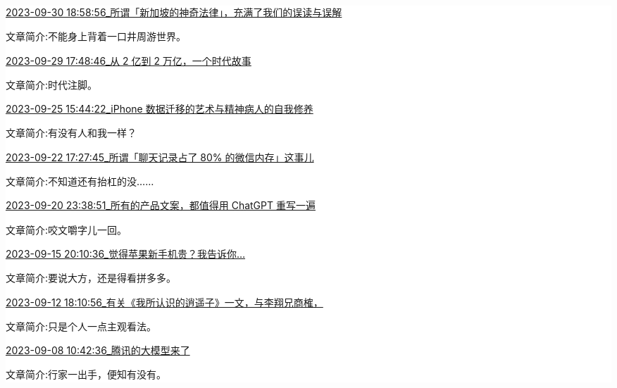 

[2023-09-30 18:58:56_所谓「新加坡的神奇法律」，充满了我们的误读与误解](http://mp.weixin.qq.com/s?__biz=MjM5ODIyMTE0MA==&mid=2650982367&idx=1&sn=c6a2f2c587f67a555587684d8952eebd&chksm=bd3863e48a4feaf267b8744cdd34534ab9f697e90cb289348aac658cde942ec7bfbaa438843a#rd)

文章简介:不能身上背着一口井周游世界。



[2023-09-29 17:48:46_从 2 亿到 2 万亿，一个时代故事](http://mp.weixin.qq.com/s?__biz=MjM5ODIyMTE0MA==&mid=2650982357&idx=1&sn=d735f1466f9a9c5593bc325938e53aeb&chksm=bd3863ee8a4feaf83fb78a0ab2485a18cb7561b029f9fb81ca432c22ad61512850e0d247e949#rd)

文章简介:时代注脚。



[2023-09-25 15:44:22_iPhone 数据迁移的艺术与精神病人的自我修养](http://mp.weixin.qq.com/s?__biz=MjM5ODIyMTE0MA==&mid=2650982349&idx=1&sn=08acfeaa74c5a889147a481d099a6c4f&chksm=bd3863f68a4feae0486a1c221acdaac983c1857f23579ef2867f529970ee7e60504d008088f7#rd)

文章简介:有没有人和我一样？



[2023-09-22 17:27:45_所谓「聊天记录占了 80% 的微信内存」这事儿](http://mp.weixin.qq.com/s?__biz=MjM5ODIyMTE0MA==&mid=2650982339&idx=1&sn=f9761a7fe68ccb91d59942660ffe4e38&chksm=bd3863f88a4feaee41ca9d3ab2d6110ed164984662242abbc71a1701ef089cbd1c51d8b1be1e#rd)

文章简介:不知道还有抬杠的没……



[2023-09-20 23:38:51_所有的产品文案，都值得用 ChatGPT 重写一遍](http://mp.weixin.qq.com/s?__biz=MjM5ODIyMTE0MA==&mid=2650982328&idx=1&sn=47e928c8260d70f4aaa0d1a6900b70c9&chksm=bd3863838a4fea957dad5e956bb091254a7dfd1579ae386c218afdac20278d9c6f1e8bbea999#rd)

文章简介:咬文嚼字儿一回。



[2023-09-15 20:10:36_觉得苹果新手机贵？我告诉你…](http://mp.weixin.qq.com/s?__biz=MjM5ODIyMTE0MA==&mid=2650982316&idx=1&sn=8df6312d1cc35df5771593065486c711&chksm=bd3863978a4fea8193ef1a40c18f43d47024712d8a0421ac91e23607b217aaf3765244697db6#rd)

文章简介:要说大方，还是得看拼多多。



[2023-09-12 18:10:56_有关《我所认识的逍遥子》一文，与李翔兄商榷，](http://mp.weixin.qq.com/s?__biz=MjM5ODIyMTE0MA==&mid=2650982253&idx=1&sn=23ce0893ee3f6d00b289d845acea11d6&chksm=bd3863568a4fea40a52d2394af7527a3a30d4febede5c9529a2a072f0dcbd31f030ac06457b3#rd)

文章简介:只是个人一点主观看法。



[2023-09-08 10:42:36_腾讯的大模型来了](http://mp.weixin.qq.com/s?__biz=MjM5ODIyMTE0MA==&mid=2650982240&idx=1&sn=68c35c1c8eb795e1a8b66482b189b446&chksm=bd38635b8a4fea4de42e8e4bfddf6acf63571334eb00446f1e9b26ba5688b17a74ce45be735a#rd)

文章简介:行家一出手，便知有没有。


